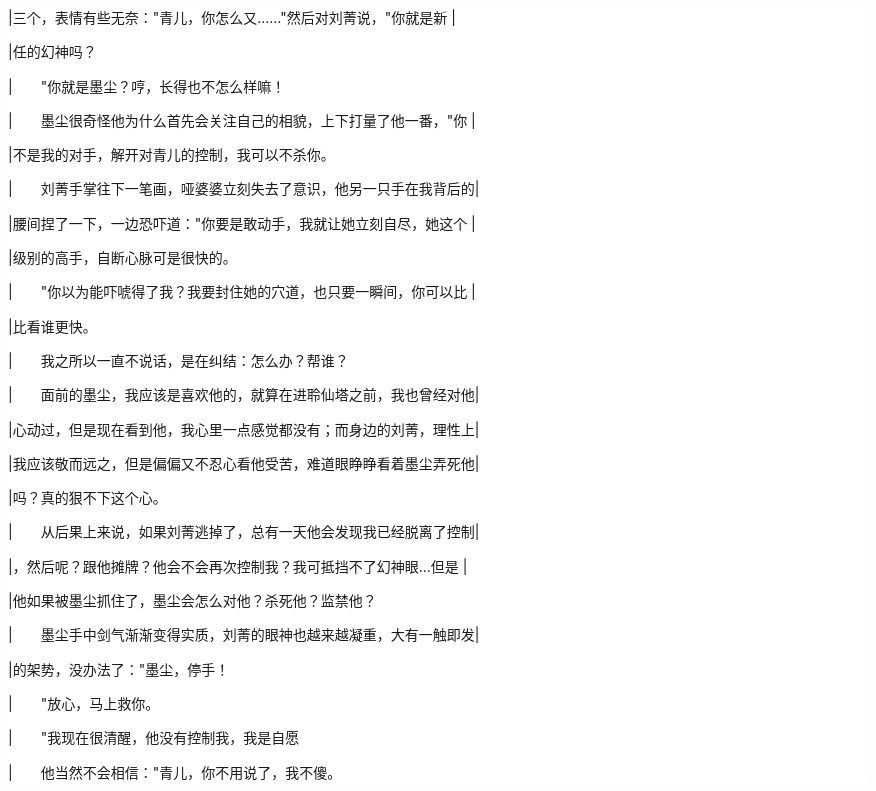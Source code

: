 |三个，表情有些无奈："青儿，你怎么又......"然后对刘菁说，"你就是新 |

|任的幻神吗？

|　　"你就是墨尘？哼，长得也不怎么样嘛！

|　　墨尘很奇怪他为什么首先会关注自己的相貌，上下打量了他一番，"你 |

|不是我的对手，解开对青儿的控制，我可以不杀你。

|　　刘菁手掌往下一笔画，哑婆婆立刻失去了意识，他另一只手在我背后的|

|腰间捏了一下，一边恐吓道："你要是敢动手，我就让她立刻自尽，她这个 |

|级别的高手，自断心脉可是很快的。

|　　"你以为能吓唬得了我？我要封住她的穴道，也只要一瞬间，你可以比 |

|比看谁更快。

|　　我之所以一直不说话，是在纠结：怎么办？帮谁？

|　　面前的墨尘，我应该是喜欢他的，就算在进聆仙塔之前，我也曾经对他|

|心动过，但是现在看到他，我心里一点感觉都没有；而身边的刘菁，理性上|

|我应该敬而远之，但是偏偏又不忍心看他受苦，难道眼睁睁看着墨尘弄死他|

|吗？真的狠不下这个心。

|　　从后果上来说，如果刘菁逃掉了，总有一天他会发现我已经脱离了控制|

|，然后呢？跟他摊牌？他会不会再次控制我？我可抵挡不了幻神眼...但是 |

|他如果被墨尘抓住了，墨尘会怎么对他？杀死他？监禁他？

|　　墨尘手中剑气渐渐变得实质，刘菁的眼神也越来越凝重，大有一触即发|

|的架势，没办法了："墨尘，停手！

|　　"放心，马上救你。

|　　"我现在很清醒，他没有控制我，我是自愿

|　　他当然不会相信："青儿，你不用说了，我不傻。
